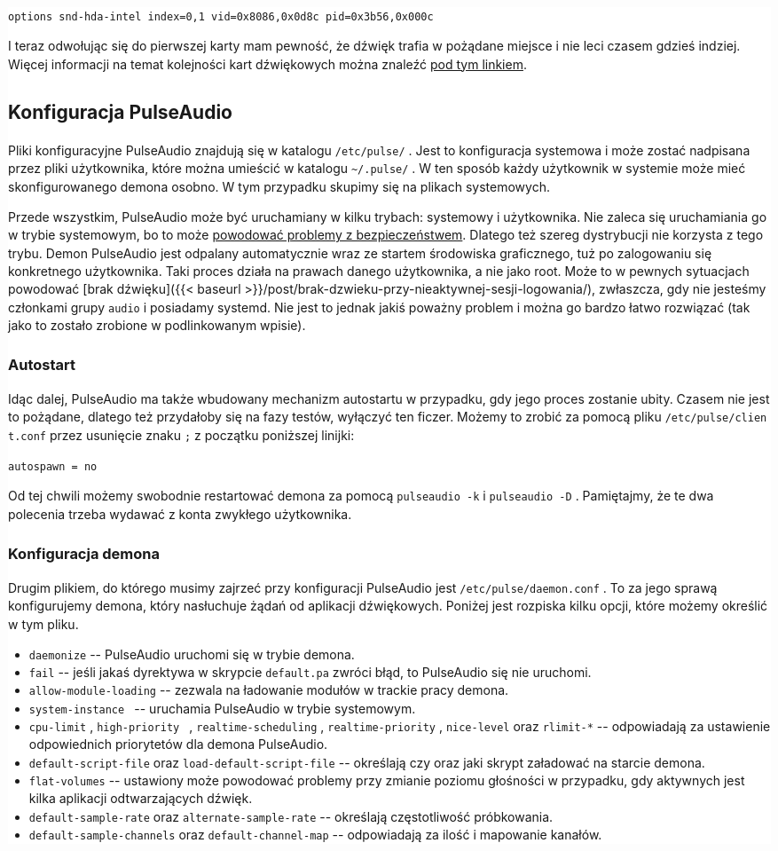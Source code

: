     options snd-hda-intel index=0,1 vid=0x8086,0x0d8c pid=0x3b56,0x000c

I teraz odwołując się do pierwszej karty mam pewność, że dźwięk trafia w pożądane miejsce i nie leci
czasem gdzieś indziej. Więcej informacji na temat kolejności kart dźwiękowych można znaleźć [pod tym
linkiem](http://alsa.opensrc.org/MultipleCards#Reordering_the_driver_for_a_particular_card).

## Konfiguracja PulseAudio

Pliki konfiguracyjne PulseAudio znajdują się w katalogu `/etc/pulse/` . Jest to konfiguracja
systemowa i może zostać nadpisana przez pliki użytkownika, które można umieścić w katalogu
`~/.pulse/` . W ten sposób każdy użytkownik w systemie może mieć skonfigurowanego demona osobno. W
tym przypadku skupimy się na plikach systemowych.

Przede wszystkim, PulseAudio może być uruchamiany w kilku trybach: systemowy i użytkownika. Nie
zaleca się uruchamiania go w trybie systemowym, bo to może [powodować problemy z
bezpieczeństwem](https://www.freedesktop.org/wiki/Software/PulseAudio/Documentation/User/WhatIsWrongWithSystemWide/).
Dlatego też szereg dystrybucji nie korzysta z tego trybu. Demon PulseAudio jest odpalany
automatycznie wraz ze startem środowiska graficznego, tuż po zalogowaniu się konkretnego
użytkownika. Taki proces działa na prawach danego użytkownika, a nie jako root. Może to w pewnych
sytuacjach powodować [brak
dźwięku]({{< baseurl >}}/post/brak-dzwieku-przy-nieaktywnej-sesji-logowania/), zwłaszcza, gdy
nie jesteśmy członkami grupy `audio` i posiadamy systemd. Nie jest to jednak jakiś poważny problem i
można go bardzo łatwo rozwiązać (tak jako to zostało zrobione w podlinkowanym wpisie).

### Autostart

Idąc dalej, PulseAudio ma także wbudowany mechanizm autostartu w przypadku, gdy jego proces zostanie
ubity. Czasem nie jest to pożądane, dlatego też przydałoby się na fazy testów, wyłączyć ten ficzer.
Możemy to zrobić za pomocą pliku `/etc/pulse/client.conf` przez usunięcie znaku `;` z początku
poniższej linijki:

    autospawn = no

Od tej chwili możemy swobodnie restartować demona za pomocą `pulseaudio -k` i `pulseaudio -D` .
Pamiętajmy, że te dwa polecenia trzeba wydawać z konta zwykłego użytkownika.

### Konfiguracja demona

Drugim plikiem, do którego musimy zajrzeć przy konfiguracji PulseAudio jest
`/etc/pulse/daemon.conf` . To za jego sprawą konfigurujemy demona, który nasłuchuje żądań od
aplikacji dźwiękowych. Poniżej jest rozpiska kilku opcji, które możemy określić w tym pliku.

  - `daemonize` -- PulseAudio uruchomi się w trybie demona.
  - `fail` -- jeśli jakaś dyrektywa w skrypcie `default.pa` zwróci błąd, to PulseAudio się nie
    uruchomi.
  - `allow-module-loading` -- zezwala na ładowanie modułów w trackie pracy demona.
  - `system-instance ` -- uruchamia PulseAudio w trybie systemowym.
  - `cpu-limit` , `high-priority ` , `realtime-scheduling` , `realtime-priority` , `nice-level` oraz
    `rlimit-*` -- odpowiadają za ustawienie odpowiednich priorytetów dla demona PulseAudio.
  - `default-script-file` oraz `load-default-script-file` -- określają czy oraz jaki skrypt
    załadować na starcie demona.
  - `flat-volumes` -- ustawiony może powodować problemy przy zmianie poziomu głośności w przypadku,
    gdy aktywnych jest kilka aplikacji odtwarzających dźwięk.
  - `default-sample-rate` oraz `alternate-sample-rate` -- określają częstotliwość próbkowania.
  - `default-sample-channels` oraz `default-channel-map` -- odpowiadają za ilość i mapowanie
    kanałów.
